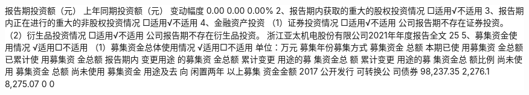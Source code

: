 报告期投资额（元）
上年同期投资额（元）
变动幅度
0.00
0.00
0.00%
2、报告期内获取的重大的股权投资情况
□适用√不适用
3、报告期内正在进行的重大的非股权投资情况
□适用√不适用
4、金融资产投资
（1）证券投资情况
□适用√不适用
公司报告期不存在证券投资。
（2）衍生品投资情况
□适用√不适用
公司报告期不存在衍生品投资。
浙江亚太机电股份有限公司2021年年度报告全文
25
5、募集资金使用情况
√适用□不适用
（1）募集资金总体使用情况
√适用□不适用
单位：万元
募集年份募集方式
募集资金
总额
本期已使
用募集资
金总额
已累计使
用募集资
金总额
报告期内
变更用途
的募集资
金总额
累计变更
用途的募
集资金总
额
累计变更
用途的募
集资金总
额比例
尚未使用
募集资金
总额
尚未使用
募集资金
用途及去
向
闲置两年
以上募集
资金金额
2017
公开发行
可转换公
司债券
98,237.35
2,276.1
8,275.07
0
0